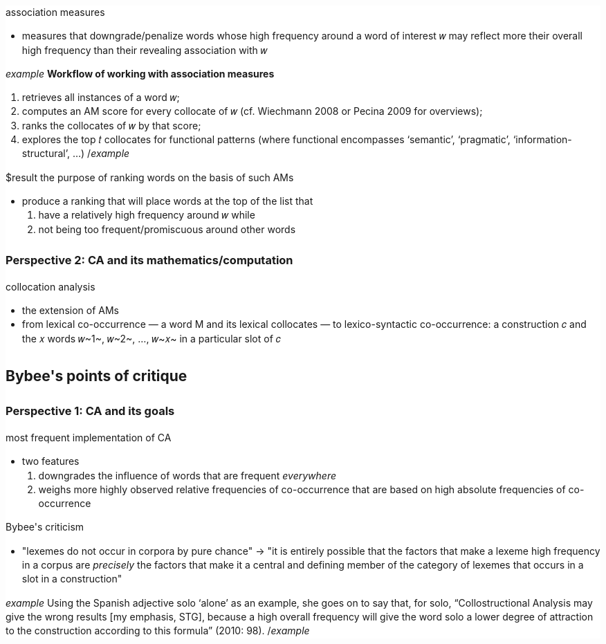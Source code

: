 association measures
- measures that
downgrade/penalize words whose high frequency around a word of interest 𝑤
may reflect more their overall high frequency than their revealing association with
𝑤

$example$
**Workflow of working with association measures**

1. retrieves all instances of a word 𝑤;
2. computes an AM score for every collocate of 𝑤 (cf. Wiechmann 2008 or Pecina
2009 for overviews);
3. ranks the collocates of 𝑤 by that score;
4. explores the top 𝑡 collocates for functional patterns (where functional encompasses ‘semantic’, ‘pragmatic’, ‘information-structural’, …)
$/example$

$result the purpose of ranking words on the basis of such AMs
- produce a ranking that will place words at the top of the list that
	1. have a relatively high
frequency around 𝑤 while 
	2. not being too frequent/promiscuous around other
words

### Perspective 2: CA and its mathematics/computation

collocation analysis
- the extension of AMs
- from lexical co-occurrence — a word M and its lexical
collocates — to lexico-syntactic co-occurrence: a construction 𝑐 and the 𝑥 words 𝑤~1~, 𝑤~2~, …, 𝑤~𝑥~ in a particular slot of 𝑐

## Bybee's points of critique

### Perspective 1: CA and its goals

most frequent implementation of CA
- two features
	1. downgrades the influence of words that are frequent _everywhere_
	2. weighs more highly observed relative frequencies of co-occurrence that are
based on high absolute frequencies of co-occurrence

Bybee's criticism
- "lexemes do not
occur in corpora by pure chance" -> "it is entirely possible that the factors
that make a lexeme high frequency in a corpus are _precisely_ the factors that make
it a central and defining member of the category of lexemes that occurs in a slot
in a construction"

$example$
Using the Spanish adjective solo ‘alone’ as an example, she goes
on to say that, for solo, “Collostructional Analysis may give the wrong results [my
emphasis, STG], because a high overall frequency will give the word solo a lower
degree of attraction to the construction according to this formula” (2010: 98).
$/example$
